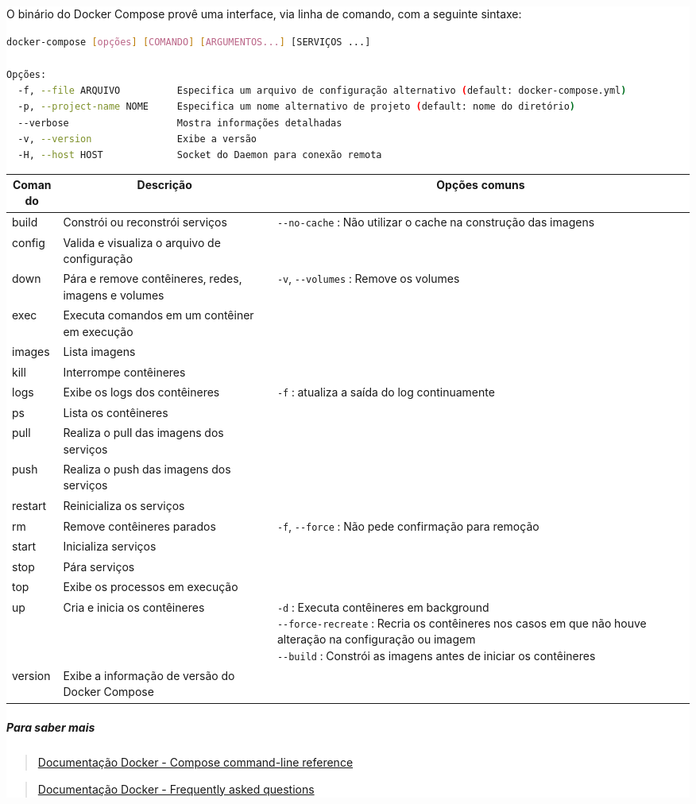 O binário do Docker Compose provê uma interface, via linha de comando, com a seguinte sintaxe:

```bash
docker-compose [opções] [COMANDO] [ARGUMENTOS...] [SERVIÇOS ...]

Opções:
  -f, --file ARQUIVO          Especifica um arquivo de configuração alternativo (default: docker-compose.yml)
  -p, --project-name NOME     Especifica um nome alternativo de projeto (default: nome do diretório)
  --verbose                   Mostra informações detalhadas
  -v, --version               Exibe a versão
  -H, --host HOST             Socket do Daemon para conexão remota
```


|Comando|Descrição|Opções comuns|
|---|---|---|
  |build|Constrói ou reconstrói serviços|`--no-cache` : Não utilizar o cache na construção das imagens|
  |config|Valida e visualiza o arquivo de configuração| |
  |down|Pára e remove contêineres, redes, imagens e volumes| `-v`, `--volumes` : Remove os volumes|
  |exec|Executa comandos em um contêiner em execução| |
  |images|Lista imagens| |
  |kill|Interrompe contêineres| |
  |logs|Exibe os logs dos contêineres| `-f` : atualiza a saída do log continuamente|
  |ps|Lista os contêineres| |
  |pull|Realiza o pull das imagens dos serviços| |
  |push|Realiza o push das imagens dos serviços| |
  |restart|Reinicializa os serviços| |
  |rm|Remove contêineres parados|`-f`, `--force` : Não pede confirmação para remoção |
  |start|Inicializa serviços| |
  |stop|Pára serviços| |
  |top|Exibe os processos em execução| |
  |up|Cria e inicia os contêineres| `-d` : Executa contêineres em background <br> `--force-recreate` : Recria os contêineres nos casos em que não houve alteração na configuração ou imagem <br>`--build` : Constrói as imagens antes de iniciar os contêineres|
  |version|Exibe a informação de versão do Docker Compose| |

##### Para saber mais

> [Documentação Docker - Compose command-line reference](https://docs.docker.com/compose/reference/)

> [Documentação Docker - Frequently asked questions](https://docs.docker.com/compose/faq/)
